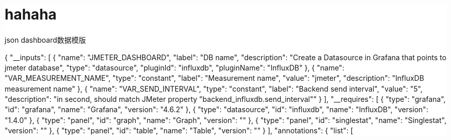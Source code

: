 # hahaha
json dashboard数据模版

{
  "__inputs": [
    {
      "name": "JMETER_DASHBOARD",
      "label": "DB name",
      "description": "Create a Datasource in Grafana that points to jmeter database",
      "type": "datasource",
      "pluginId": "influxdb",
      "pluginName": "InfluxDB"
    },
    {
      "name": "VAR_MEASUREMENT_NAME",
      "type": "constant",
      "label": "Measurement name",
      "value": "jmeter",
      "description": "InfluxDB measurement name"
    },
    {
      "name": "VAR_SEND_INTERVAL",
      "type": "constant",
      "label": "Backend send interval",
      "value": "5",
      "description": "in second, should match JMeter property \"backend_influxdb.send_interval\""
    }
  ],
  "__requires": [
    {
      "type": "grafana",
      "id": "grafana",
      "name": "Grafana",
      "version": "4.6.2"
    },
    {
      "type": "datasource",
      "id": "influxdb",
      "name": "InfluxDB",
      "version": "1.4.0"
    },
    {
      "type": "panel",
      "id": "graph",
      "name": "Graph",
      "version": ""
    },
    {
      "type": "panel",
      "id": "singlestat",
      "name": "Singlestat",
      "version": ""
    },
    {
      "type": "panel",
      "id": "table",
      "name": "Table",
      "version": ""
    }
  ],
  "annotations": {
    "list": [